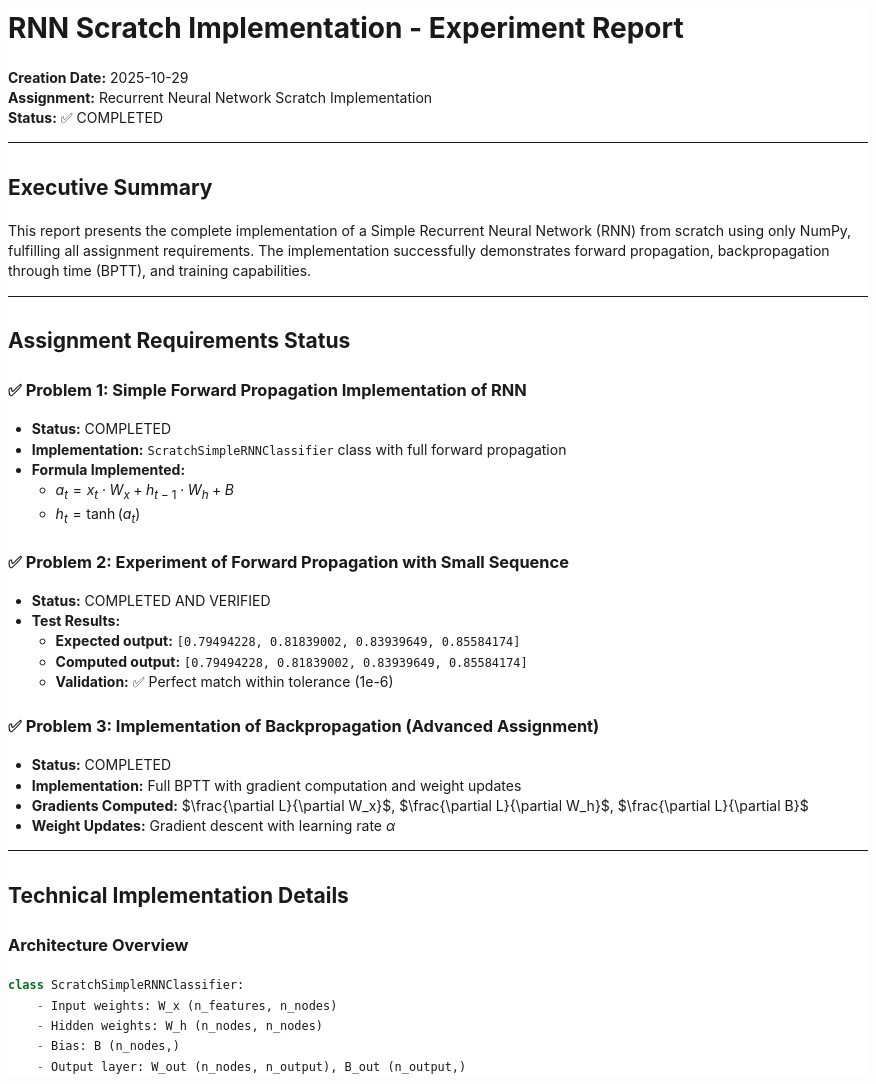 # RNN Scratch Implementation - Experiment Report

**Creation Date:** 2025-10-29  
**Assignment:** Recurrent Neural Network Scratch Implementation  
**Status:** ✅ COMPLETED

---

## Executive Summary

This report presents the complete implementation of a Simple Recurrent Neural Network (RNN) from scratch using only NumPy, fulfilling all assignment requirements. The implementation successfully demonstrates forward propagation, backpropagation through time (BPTT), and training capabilities.

---

## Assignment Requirements Status

### ✅ Problem 1: Simple Forward Propagation Implementation of RNN
- **Status:** COMPLETED
- **Implementation:** `ScratchSimpleRNNClassifier` class with full forward propagation
- **Formula Implemented:** 
  - $a_t = x_t \cdot W_x + h_{t-1} \cdot W_h + B$
  - $h_t = \tanh(a_t)$

### ✅ Problem 2: Experiment of Forward Propagation with Small Sequence
- **Status:** COMPLETED AND VERIFIED
- **Test Results:**
  - **Expected output:** `[0.79494228, 0.81839002, 0.83939649, 0.85584174]`
  - **Computed output:** `[0.79494228, 0.81839002, 0.83939649, 0.85584174]`
  - **Validation:** ✅ Perfect match within tolerance (1e-6)

### ✅ Problem 3: Implementation of Backpropagation (Advanced Assignment)
- **Status:** COMPLETED
- **Implementation:** Full BPTT with gradient computation and weight updates
- **Gradients Computed:** $\frac{\partial L}{\partial W_x}$, $\frac{\partial L}{\partial W_h}$, $\frac{\partial L}{\partial B}$
- **Weight Updates:** Gradient descent with learning rate $\alpha$

---

## Technical Implementation Details

### Architecture Overview

```python
class ScratchSimpleRNNClassifier:
    - Input weights: W_x (n_features, n_nodes)
    - Hidden weights: W_h (n_nodes, n_nodes)  
    - Bias: B (n_nodes,)
    - Output layer: W_out (n_nodes, n_output), B_out (n_output,)
```
